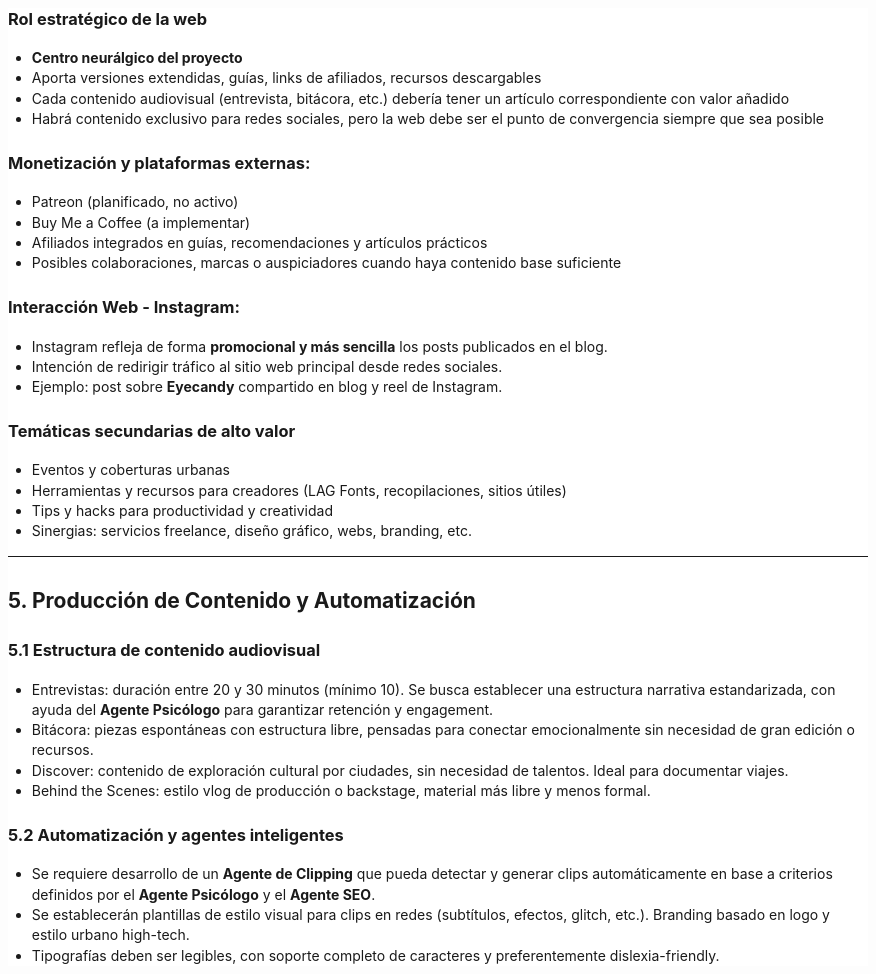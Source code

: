 ### Rol estratégico de la web

* **Centro neurálgico del proyecto**
* Aporta versiones extendidas, guías, links de afiliados, recursos descargables
* Cada contenido audiovisual (entrevista, bitácora, etc.) debería tener un artículo correspondiente con valor añadido
* Habrá contenido exclusivo para redes sociales, pero la web debe ser el punto de convergencia siempre que sea posible

### Monetización y plataformas externas:

* Patreon (planificado, no activo)
* Buy Me a Coffee (a implementar)
* Afiliados integrados en guías, recomendaciones y artículos prácticos
* Posibles colaboraciones, marcas o auspiciadores cuando haya contenido base suficiente

### Interacción Web - Instagram:

* Instagram refleja de forma **promocional y más sencilla** los posts publicados en el blog.
* Intención de redirigir tráfico al sitio web principal desde redes sociales.
* Ejemplo: post sobre **Eyecandy** compartido en blog y reel de Instagram.

### Temáticas secundarias de alto valor

* Eventos y coberturas urbanas
* Herramientas y recursos para creadores (LAG Fonts, recopilaciones, sitios útiles)
* Tips y hacks para productividad y creatividad
* Sinergias: servicios freelance, diseño gráfico, webs, branding, etc.

---

## 5. Producción de Contenido y Automatización

### 5.1 Estructura de contenido audiovisual

* Entrevistas: duración entre 20 y 30 minutos (mínimo 10). Se busca establecer una estructura narrativa estandarizada, con ayuda del **Agente Psicólogo** para garantizar retención y engagement.
* Bitácora: piezas espontáneas con estructura libre, pensadas para conectar emocionalmente sin necesidad de gran edición o recursos.
* Discover: contenido de exploración cultural por ciudades, sin necesidad de talentos. Ideal para documentar viajes.
* Behind the Scenes: estilo vlog de producción o backstage, material más libre y menos formal.

### 5.2 Automatización y agentes inteligentes

* Se requiere desarrollo de un **Agente de Clipping** que pueda detectar y generar clips automáticamente en base a criterios definidos por el **Agente Psicólogo** y el **Agente SEO**.
* Se establecerán plantillas de estilo visual para clips en redes (subtítulos, efectos, glitch, etc.). Branding basado en logo y estilo urbano high-tech.
* Tipografías deben ser legibles, con soporte completo de caracteres y preferentemente dislexia-friendly.
